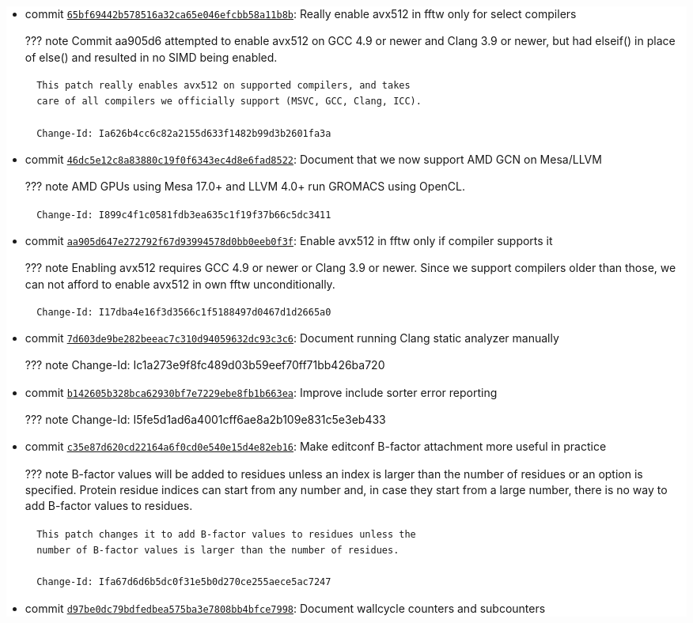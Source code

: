 - commit [`65bf69442b578516a32ca65e046efcbb58a11b8b`](https://gitlab.com/gromacs/gromacs/-/commit/65bf69442b578516a32ca65e046efcbb58a11b8b): Really enable avx512 in fftw only for select compilers

    ??? note
        Commit aa905d6 attempted to enable avx512 on GCC 4.9 or newer and
        Clang 3.9 or newer, but had elseif() in place of else() and resulted
        in no SIMD being enabled.

        This patch really enables avx512 on supported compilers, and takes
        care of all compilers we officially support (MSVC, GCC, Clang, ICC).

        Change-Id: Ia626b4cc6c82a2155d633f1482b99d3b2601fa3a

- commit [`46dc5e12c8a83880c19f0f6343ec4d8e6fad8522`](https://gitlab.com/gromacs/gromacs/-/commit/46dc5e12c8a83880c19f0f6343ec4d8e6fad8522): Document that we now support AMD GCN on Mesa/LLVM

    ??? note
        AMD GPUs using Mesa 17.0+ and LLVM 4.0+ run GROMACS using OpenCL.

        Change-Id: I899c4f1c0581fdb3ea635c1f19f37b66c5dc3411

- commit [`aa905d647e272792f67d93994578d0bb0eeb0f3f`](https://gitlab.com/gromacs/gromacs/-/commit/aa905d647e272792f67d93994578d0bb0eeb0f3f): Enable avx512 in fftw only if compiler supports it

    ??? note
        Enabling avx512 requires GCC 4.9 or newer or Clang 3.9 or newer. Since
        we support compilers older than those, we can not afford to enable
        avx512 in own fftw unconditionally.

        Change-Id: I17dba4e16f3d3566c1f5188497d0467d1d2665a0

- commit [`7d603de9be282beeac7c310d94059632dc93c3c6`](https://gitlab.com/gromacs/gromacs/-/commit/7d603de9be282beeac7c310d94059632dc93c3c6): Document running Clang static analyzer manually

    ??? note
        Change-Id: Ic1a273e9f8fc489d03b59eef70ff71bb426ba720

- commit [`b142605b328bca62930bf7e7229ebe8fb1b663ea`](https://gitlab.com/gromacs/gromacs/-/commit/b142605b328bca62930bf7e7229ebe8fb1b663ea): Improve include sorter error reporting

    ??? note
        Change-Id: I5fe5d1ad6a4001cff6ae8a2b109e831c5e3eb433

- commit [`c35e87d620cd22164a6f0cd0e540e15d4e82eb16`](https://gitlab.com/gromacs/gromacs/-/commit/c35e87d620cd22164a6f0cd0e540e15d4e82eb16): Make editconf B-factor attachment more useful in practice

    ??? note
        B-factor values will be added to residues unless an index is larger
        than the number of residues or an option is specified. Protein residue
        indices can start from any number and, in case they start from a large
        number, there is no way to add B-factor values to residues.

        This patch changes it to add B-factor values to residues unless the
        number of B-factor values is larger than the number of residues.

        Change-Id: Ifa67d6d6b5dc0f31e5b0d270ce255aece5ac7247

- commit [`d97be0dc79bdfedbea575ba3e7808bb4bfce7998`](https://gitlab.com/gromacs/gromacs/-/commit/d97be0dc79bdfedbea575ba3e7808bb4bfce7998): Document wallcycle counters and subcounters
